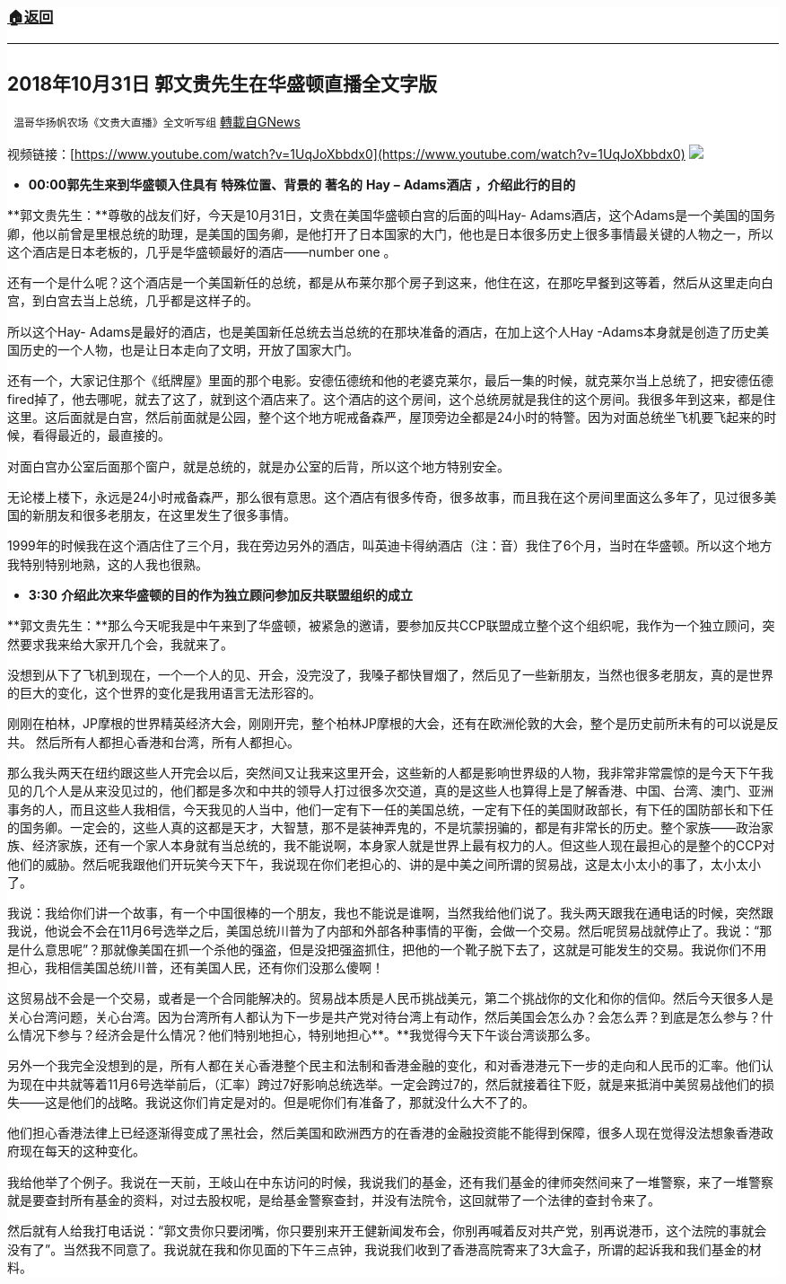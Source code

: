 ###  [:house:返回](README.md)
---


## 2018年10月31日 郭文贵先生在华盛顿直播全文字版
` 温哥华扬帆农场《文贵大直播》全文听写组` [轉載自GNews](https://gnews.org/zh-hans/2676352/)

视频链接：[https://www.youtube.com/watch?v=1UqJoXbbdx0](https://www.youtube.com/watch?v=1UqJoXbbdx0)
 ![](https://assets.gnews.org/wp-content/uploads/2022/06/image_1654547468.png) 
- **00:00郭先生来到华盛顿入住具有** **特殊位置、背景的** **著名的** **Hay** **–** **Adams酒店** **，介绍此行的目的**

**郭文贵先生：**尊敬的战友们好，今天是10月31日，文贵在美国华盛顿白宫的后面的叫Hay- Adams酒店，这个Adams是一个美国的国务卿，他以前曾是里根总统的助理，是美国的国务卿，是他打开了日本国家的大门，他也是日本很多历史上很多事情最关键的人物之一，所以这个酒店是日本老板的，几乎是华盛顿最好的酒店——number one 。
 
还有一个是什么呢？这个酒店是一个美国新任的总统，都是从布莱尔那个房子到这来，他住在这，在那吃早餐到这等着，然后从这里走向白宫，到白宫去当上总统，几乎都是这样子的。
 
所以这个Hay- Adams是最好的酒店，也是美国新任总统去当总统的在那块准备的酒店，在加上这个人Hay -Adams本身就是创造了历史美国历史的一个人物，也是让日本走向了文明，开放了国家大门。
 
还有一个，大家记住那个《纸牌屋》里面的那个电影。安德伍德统和他的老婆克莱尔，最后一集的时候，就克莱尔当上总统了，把安德伍德fired掉了，他去哪呢，就去了这了，就到这个酒店来了。这个酒店的这个房间，这个总统房就是我住的这个房间。我很多年到这来，都是住这里。这后面就是白宫，然后前面就是公园，整个这个地方呢戒备森严，屋顶旁边全都是24小时的特警。因为对面总统坐飞机要飞起来的时候，看得最近的，最直接的。
 
对面白宫办公室后面那个窗户，就是总统的，就是办公室的后背，所以这个地方特别安全。
 
无论楼上楼下，永远是24小时戒备森严，那么很有意思。这个酒店有很多传奇，很多故事，而且我在这个房间里面这么多年了，见过很多美国的新朋友和很多老朋友，在这里发生了很多事情。
 
1999年的时候我在这个酒店住了三个月，我在旁边另外的酒店，叫英迪卡得纳酒店（注：音）我住了6个月，当时在华盛顿。所以这个地方我特别特别地熟，这的人我也很熟。

- **3:30** **介绍此次来华盛顿的目的作为独立顾问参加反共联盟组织的成立**

**郭文贵先生：**那么今天呢我是中午来到了华盛顿，被紧急的邀请，要参加反共CCP联盟成立整个这个组织呢，我作为一个独立顾问，突然要求我来给大家开几个会，我就来了。
 
没想到从下了飞机到现在，一个一个人的见、开会，没完没了，我嗓子都快冒烟了，然后见了一些新朋友，当然也很多老朋友，真的是世界的巨大的变化，这个世界的变化是我用语言无法形容的。
 
刚刚在柏林，JP摩根的世界精英经济大会，刚刚开完，整个柏林JP摩根的大会，还有在欧洲伦敦的大会，整个是历史前所未有的可以说是反共。 然后所有人都担心香港和台湾，所有人都担心。
 
那么我头两天在纽约跟这些人开完会以后，突然间又让我来这里开会，这些新的人都是影响世界级的人物，我非常非常震惊的是今天下午我见的几个人是从来没见过的，他们都是多次和中共的领导人打过很多次交道，真的是这些人也算得上是了解香港、中国、台湾、澳门、亚洲事务的人，而且这些人我相信，今天我见的人当中，他们一定有下一任的美国总统，一定有下任的美国财政部长，有下任的国防部长和下任的国务卿。一定会的，这些人真的这都是天才，大智慧，那不是装神弄鬼的，不是坑蒙拐骗的，都是有非常长的历史。整个家族——政治家族、经济家族，还有一个家人本身就有当总统的，我不能说啊，本身家人就是世界上最有权力的人。但这些人现在最担心的是整个的CCP对他们的威胁。然后呢我跟他们开玩笑今天下午，我说现在你们老担心的、讲的是中美之间所谓的贸易战，这是太小太小的事了，太小太小了。
 
我说：我给你们讲一个故事，有一个中国很棒的一个朋友，我也不能说是谁啊，当然我给他们说了。我头两天跟我在通电话的时候，突然跟我说，他说会不会在11月6号选举之后，美国总统川普为了内部和外部各种事情的平衡，会做一个交易。然后呢贸易战就停止了。我说：“那是什么意思呢”？那就像美国在抓一个杀他的强盗，但是没把强盗抓住，把他的一个靴子脱下去了，这就是可能发生的交易。我说你们不用担心，我相信美国总统川普，还有美国人民，还有你们没那么傻啊！
 
这贸易战不会是一个交易，或者是一个合同能解决的。贸易战本质是人民币挑战美元，第二个挑战你的文化和你的信仰。然后今天很多人是关心台湾问题，关心台湾。因为台湾所有人都认为下一步是共产党对待台湾上有动作，然后美国会怎么办？会怎么弄？到底是怎么参与？什么情况下参与？经济会是什么情况？他们特别地担心，特别地担心**。**我觉得今天下午谈台湾谈那么多。
 
另外一个我完全没想到的是，所有人都在关心香港整个民主和法制和香港金融的变化，和对香港港元下一步的走向和人民币的汇率。他们认为现在中共就等着11月6号选举前后，（汇率）跨过7好影响总统选举。一定会跨过7的，然后就接着往下贬，就是来抵消中美贸易战他们的损失——这是他们的战略。我说这你们肯定是对的。但是呢你们有准备了，那就没什么大不了的。
 
他们担心香港法律上已经逐渐得变成了黑社会，然后美国和欧洲西方的在香港的金融投资能不能得到保障，很多人现在觉得没法想象香港政府现在每天的这种变化。
 
我给他举了个例子。我说在一天前，王岐山在中东访问的时候，我说我们的基金，还有我们基金的律师突然间来了一堆警察，来了一堆警察就是要查封所有基金的资料，对过去股权呢，是给基金警察查封，并没有法院令，这回就带了一个法律的查封令来了。
 
然后就有人给我打电话说：“郭文贵你只要闭嘴，你只要别来开王健新闻发布会，你别再喊着反对共产党，别再说港币，这个法院的事就会没有了”。当然我不同意了。我说就在我和你见面的下午三点钟，我说我们收到了香港高院寄来了3大盒子，所谓的起诉我和我们基金的材料。
 